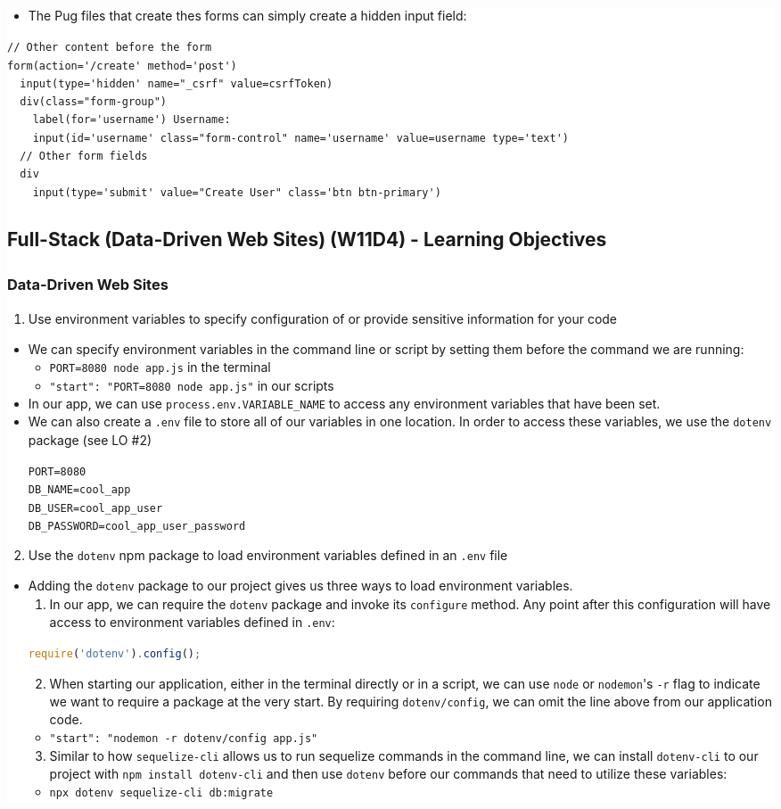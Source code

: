 - The Pug files that create thes forms can simply create a hidden input field:

```pug
// Other content before the form
form(action='/create' method='post')
  input(type='hidden' name="_csrf" value=csrfToken)
  div(class="form-group")
    label(for='username') Username:
    input(id='username' class="form-control" name='username' value=username type='text')
  // Other form fields
  div
    input(type='submit' value="Create User" class='btn btn-primary')
```

## Full-Stack (Data-Driven Web Sites) (W11D4) - Learning Objectives

### Data-Driven Web Sites

1. Use environment variables to specify configuration of or provide sensitive information for your code

- We can specify environment variables in the command line or script by setting them before the command we are running:
  - `PORT=8080 node app.js` in the terminal
  - `"start": "PORT=8080 node app.js"` in our scripts
- In our app, we can use `process.env.VARIABLE_NAME` to access any environment variables that have been set.
- We can also create a `.env` file to store all of our variables in one location. In order to access these variables, we use the `dotenv` package (see LO #2)
  ```
  PORT=8080
  DB_NAME=cool_app
  DB_USER=cool_app_user
  DB_PASSWORD=cool_app_user_password
  ```

2. Use the `dotenv` npm package to load environment variables defined in an `.env` file

- Adding the `dotenv` package to our project gives us three ways to load environment variables.
  1. In our app, we can require the `dotenv` package and invoke its `configure` method. Any point after this configuration will have access to environment variables defined in `.env`:
  ```js
  require('dotenv').config();
  ```
  2. When starting our application, either in the terminal directly or in a script, we can use `node` or `nodemon`'s `-r` flag to indicate we want to require a package at the very start. By requiring `dotenv/config`, we can omit the line above from our application code.
  - `"start": "nodemon -r dotenv/config app.js"`
  3. Similar to how `sequelize-cli` allows us to run sequelize commands in the command line, we can install `dotenv-cli` to our project with `npm install dotenv-cli` and then use `dotenv` before our commands that need to utilize these variables:
  - `npx dotenv sequelize-cli db:migrate`

